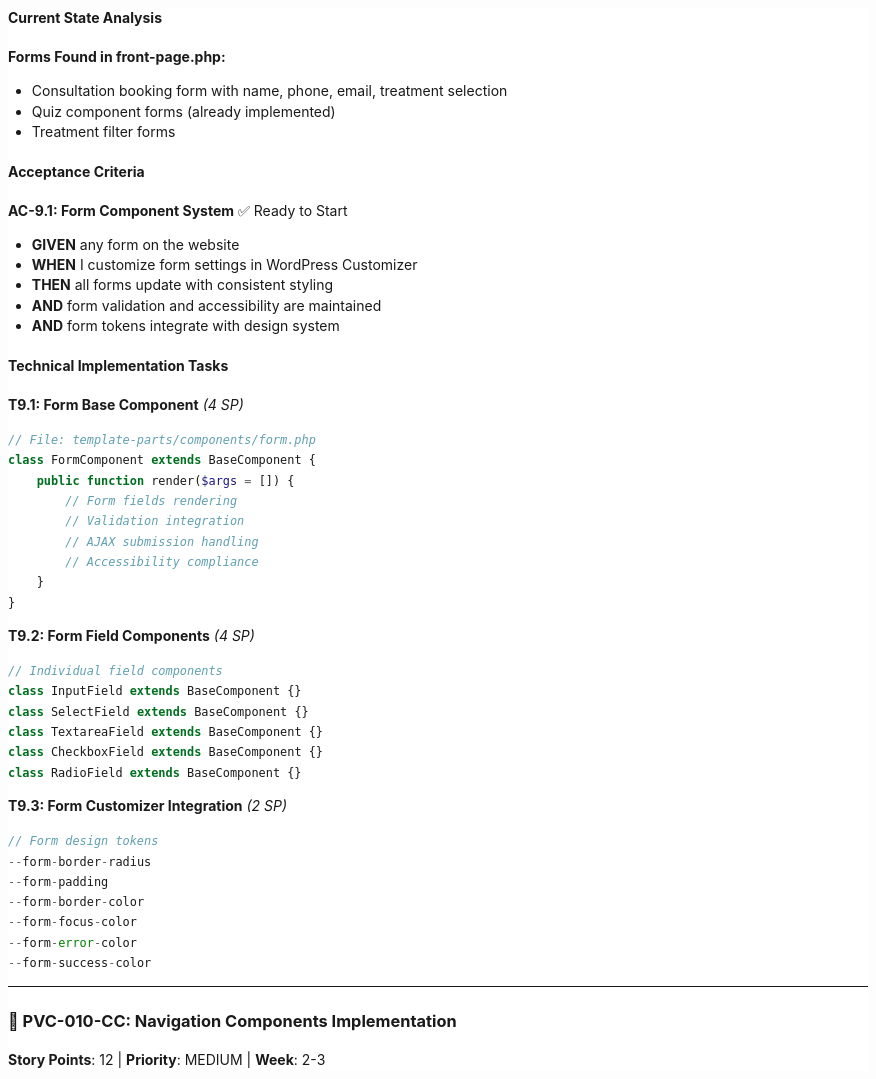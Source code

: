 #### **Current State Analysis**
**Forms Found in front-page.php:**
- Consultation booking form with name, phone, email, treatment selection
- Quiz component forms (already implemented)
- Treatment filter forms

#### **Acceptance Criteria**

**AC-9.1: Form Component System** ✅ Ready to Start
- **GIVEN** any form on the website
- **WHEN** I customize form settings in WordPress Customizer
- **THEN** all forms update with consistent styling
- **AND** form validation and accessibility are maintained
- **AND** form tokens integrate with design system

#### **Technical Implementation Tasks**

**T9.1: Form Base Component** *(4 SP)*
```php
// File: template-parts/components/form.php
class FormComponent extends BaseComponent {
    public function render($args = []) {
        // Form fields rendering
        // Validation integration
        // AJAX submission handling
        // Accessibility compliance
    }
}
```

**T9.2: Form Field Components** *(4 SP)*
```php
// Individual field components
class InputField extends BaseComponent {}
class SelectField extends BaseComponent {}
class TextareaField extends BaseComponent {}
class CheckboxField extends BaseComponent {}
class RadioField extends BaseComponent {}
```

**T9.3: Form Customizer Integration** *(2 SP)*
```php
// Form design tokens
--form-border-radius
--form-padding
--form-border-color
--form-focus-color
--form-error-color
--form-success-color
```

---

### **🧭 PVC-010-CC: Navigation Components Implementation**
**Story Points**: 12 | **Priority**: MEDIUM | **Week**: 2-3
